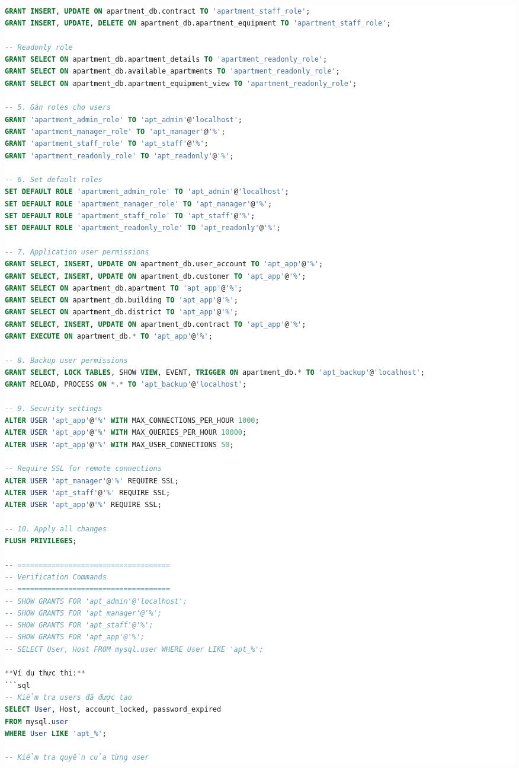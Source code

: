 ```sql
GRANT INSERT, UPDATE ON apartment_db.contract TO 'apartment_staff_role';
GRANT INSERT, UPDATE, DELETE ON apartment_db.apartment_equipment TO 'apartment_staff_role';

-- Readonly role
GRANT SELECT ON apartment_db.apartment_details TO 'apartment_readonly_role';
GRANT SELECT ON apartment_db.available_apartments TO 'apartment_readonly_role';
GRANT SELECT ON apartment_db.apartment_equipment_view TO 'apartment_readonly_role';

-- 5. Gán roles cho users
GRANT 'apartment_admin_role' TO 'apt_admin'@'localhost';
GRANT 'apartment_manager_role' TO 'apt_manager'@'%';
GRANT 'apartment_staff_role' TO 'apt_staff'@'%';
GRANT 'apartment_readonly_role' TO 'apt_readonly'@'%';

-- 6. Set default roles
SET DEFAULT ROLE 'apartment_admin_role' TO 'apt_admin'@'localhost';
SET DEFAULT ROLE 'apartment_manager_role' TO 'apt_manager'@'%';
SET DEFAULT ROLE 'apartment_staff_role' TO 'apt_staff'@'%';
SET DEFAULT ROLE 'apartment_readonly_role' TO 'apt_readonly'@'%';

-- 7. Application user permissions
GRANT SELECT, INSERT, UPDATE ON apartment_db.user_account TO 'apt_app'@'%';
GRANT SELECT, INSERT, UPDATE ON apartment_db.customer TO 'apt_app'@'%';
GRANT SELECT ON apartment_db.apartment TO 'apt_app'@'%';
GRANT SELECT ON apartment_db.building TO 'apt_app'@'%';
GRANT SELECT ON apartment_db.district TO 'apt_app'@'%';
GRANT SELECT, INSERT, UPDATE ON apartment_db.contract TO 'apt_app'@'%';
GRANT EXECUTE ON apartment_db.* TO 'apt_app'@'%';

-- 8. Backup user permissions
GRANT SELECT, LOCK TABLES, SHOW VIEW, EVENT, TRIGGER ON apartment_db.* TO 'apt_backup'@'localhost';
GRANT RELOAD, PROCESS ON *.* TO 'apt_backup'@'localhost';

-- 9. Security settings
ALTER USER 'apt_app'@'%' WITH MAX_CONNECTIONS_PER_HOUR 1000;
ALTER USER 'apt_app'@'%' WITH MAX_QUERIES_PER_HOUR 10000;
ALTER USER 'apt_app'@'%' WITH MAX_USER_CONNECTIONS 50;

-- Require SSL for remote connections
ALTER USER 'apt_manager'@'%' REQUIRE SSL;
ALTER USER 'apt_staff'@'%' REQUIRE SSL;
ALTER USER 'apt_app'@'%' REQUIRE SSL;

-- 10. Apply all changes
FLUSH PRIVILEGES;

-- ====================================
-- Verification Commands
-- ====================================
-- SHOW GRANTS FOR 'apt_admin'@'localhost';
-- SHOW GRANTS FOR 'apt_manager'@'%';
-- SHOW GRANTS FOR 'apt_staff'@'%';
-- SHOW GRANTS FOR 'apt_app'@'%';
-- SELECT User, Host FROM mysql.user WHERE User LIKE 'apt_%';

**Ví dụ thực thi:**
```sql
-- Kiểm tra users đã được tạo
SELECT User, Host, account_locked, password_expired 
FROM mysql.user 
WHERE User LIKE 'apt_%';

-- Kiểm tra quyền của từng user
```